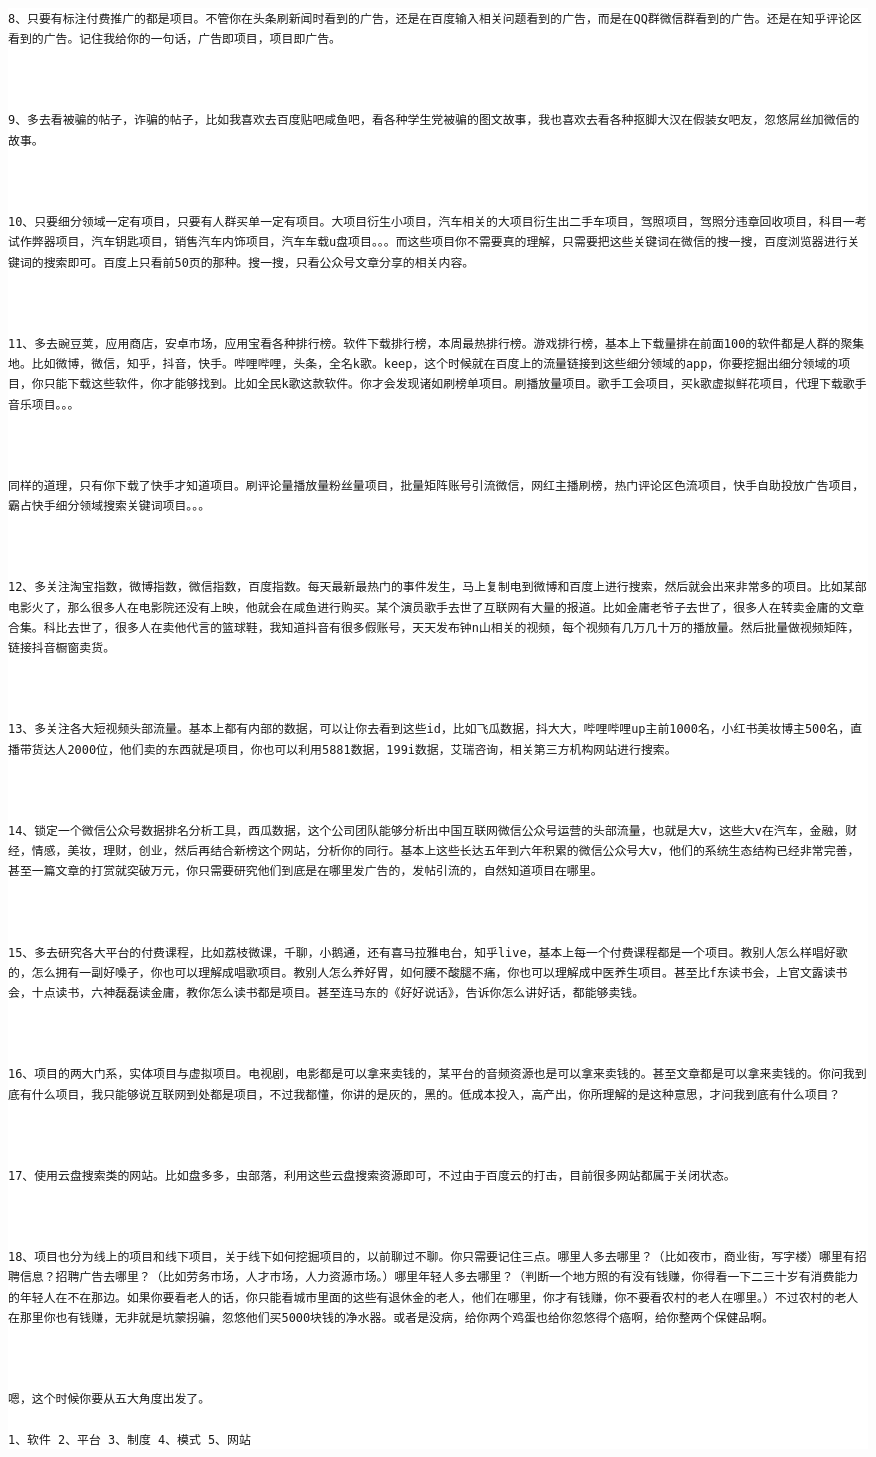 ```
8、只要有标注付费推广的都是项目。不管你在头条刷新闻时看到的广告，还是在百度输入相关问题看到的广告，而是在QQ群微信群看到的广告。还是在知乎评论区看到的广告。记住我给你的一句话，广告即项目，项目即广告。



9、多去看被骗的帖子，诈骗的帖子，比如我喜欢去百度贴吧咸鱼吧，看各种学生党被骗的图文故事，我也喜欢去看各种抠脚大汉在假装女吧友，忽悠屌丝加微信的故事。



10、只要细分领域一定有项目，只要有人群买单一定有项目。大项目衍生小项目，汽车相关的大项目衍生出二手车项目，驾照项目，驾照分违章回收项目，科目一考试作弊器项目，汽车钥匙项目，销售汽车内饰项目，汽车车载u盘项目。。。而这些项目你不需要真的理解，只需要把这些关键词在微信的搜一搜，百度浏览器进行关键词的搜索即可。百度上只看前50页的那种。搜一搜，只看公众号文章分享的相关内容。



11、多去豌豆荚，应用商店，安卓市场，应用宝看各种排行榜。软件下载排行榜，本周最热排行榜。游戏排行榜，基本上下载量排在前面100的软件都是人群的聚集地。比如微博，微信，知乎，抖音，快手。哔哩哔哩，头条，全名k歌。keep，这个时候就在百度上的流量链接到这些细分领域的app，你要挖掘出细分领域的项目，你只能下载这些软件，你才能够找到。比如全民k歌这款软件。你才会发现诸如刷榜单项目。刷播放量项目。歌手工会项目，买k歌虚拟鲜花项目，代理下载歌手音乐项目。。。



同样的道理，只有你下载了快手才知道项目。刷评论量播放量粉丝量项目，批量矩阵账号引流微信，网红主播刷榜，热门评论区色流项目，快手自助投放广告项目，霸占快手细分领域搜索关键词项目。。。



12、多关注淘宝指数，微博指数，微信指数，百度指数。每天最新最热门的事件发生，马上复制电到微博和百度上进行搜索，然后就会出来非常多的项目。比如某部电影火了，那么很多人在电影院还没有上映，他就会在咸鱼进行购买。某个演员歌手去世了互联网有大量的报道。比如金庸老爷子去世了，很多人在转卖金庸的文章合集。科比去世了，很多人在卖他代言的篮球鞋，我知道抖音有很多假账号，天天发布钟n山相关的视频，每个视频有几万几十万的播放量。然后批量做视频矩阵，链接抖音橱窗卖货。



13、多关注各大短视频头部流量。基本上都有内部的数据，可以让你去看到这些id，比如飞瓜数据，抖大大，哔哩哔哩up主前1000名，小红书美妆博主500名，直播带货达人2000位，他们卖的东西就是项目，你也可以利用5881数据，199i数据，艾瑞咨询，相关第三方机构网站进行搜索。



14、锁定一个微信公众号数据排名分析工具，西瓜数据，这个公司团队能够分析出中国互联网微信公众号运营的头部流量，也就是大v，这些大v在汽车，金融，财经，情感，美妆，理财，创业，然后再结合新榜这个网站，分析你的同行。基本上这些长达五年到六年积累的微信公众号大v，他们的系统生态结构已经非常完善，甚至一篇文章的打赏就突破万元，你只需要研究他们到底是在哪里发广告的，发帖引流的，自然知道项目在哪里。



15、多去研究各大平台的付费课程，比如荔枝微课，千聊，小鹅通，还有喜马拉雅电台，知乎live，基本上每一个付费课程都是一个项目。教别人怎么样唱好歌的，怎么拥有一副好嗓子，你也可以理解成唱歌项目。教别人怎么养好胃，如何腰不酸腿不痛，你也可以理解成中医养生项目。甚至比f东读书会，上官文露读书会，十点读书，六神磊磊读金庸，教你怎么读书都是项目。甚至连马东的《好好说话》，告诉你怎么讲好话，都能够卖钱。



16、项目的两大门系，实体项目与虚拟项目。电视剧，电影都是可以拿来卖钱的，某平台的音频资源也是可以拿来卖钱的。甚至文章都是可以拿来卖钱的。你问我到底有什么项目，我只能够说互联网到处都是项目，不过我都懂，你讲的是灰的，黑的。低成本投入，高产出，你所理解的是这种意思，才问我到底有什么项目？



17、使用云盘搜索类的网站。比如盘多多，虫部落，利用这些云盘搜索资源即可，不过由于百度云的打击，目前很多网站都属于关闭状态。



18、项目也分为线上的项目和线下项目，关于线下如何挖掘项目的，以前聊过不聊。你只需要记住三点。哪里人多去哪里？（比如夜市，商业街，写字楼）哪里有招聘信息？招聘广告去哪里？（比如劳务市场，人才市场，人力资源市场。）哪里年轻人多去哪里？（判断一个地方照的有没有钱赚，你得看一下二三十岁有消费能力的年轻人在不在那边。如果你要看老人的话，你只能看城市里面的这些有退休金的老人，他们在哪里，你才有钱赚，你不要看农村的老人在哪里。）不过农村的老人在那里你也有钱赚，无非就是坑蒙拐骗，忽悠他们买5000块钱的净水器。或者是没病，给你两个鸡蛋也给你忽悠得个癌啊，给你整两个保健品啊。



嗯，这个时候你要从五大角度出发了。

1、软件 2、平台 3、制度 4、模式 5、网站
```